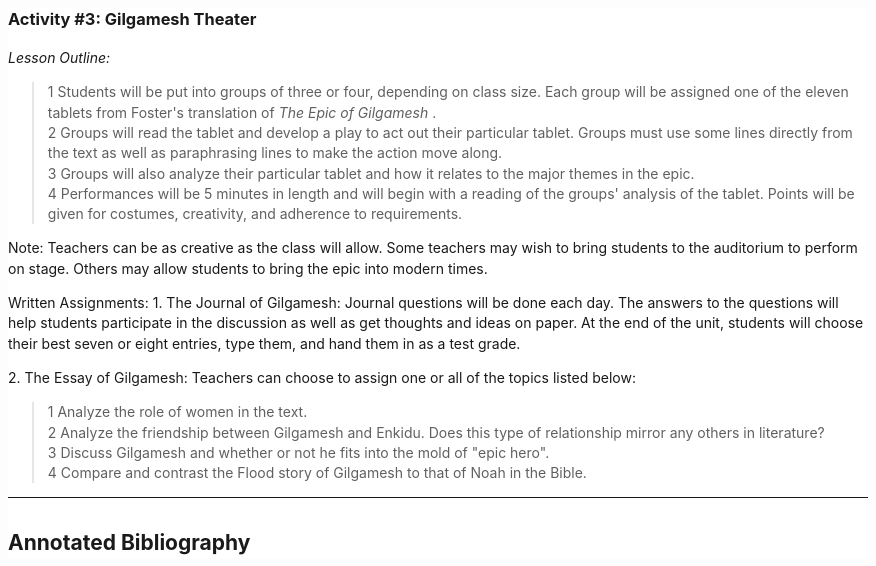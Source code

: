 <h3>
  Activity #3: Gilgamesh Theater
 </h3>
 <p>
  <i>
   Lesson Outline:
  </i>
 </p>
<blockquote>
  <dl>
   <dt>
    1 Students will be put into groups of three or four, depending on class size. Each group will be assigned one of the eleven tablets from Foster's translation of
    <i>
     The Epic of Gilgamesh
    </i>
    .
    <dt>
     2 Groups will read the tablet and develop a play to act out their particular tablet. Groups must use some lines directly from the text as well as paraphrasing lines to make the action move along.
     <dt>
      3 Groups will also analyze their particular tablet and how it relates to the major themes in the epic.
      <dt>
       4 Performances will be 5 minutes in length and will begin with a reading of the groups' analysis of the tablet. Points will be given for costumes, creativity, and adherence to requirements.
      </dt>
     </dt>
    </dt>
   </dt>
  </dl>
 </blockquote>
 Note: Teachers can be as creative as the class will allow. Some teachers may wish to bring students to the auditorium to perform on stage. Others may allow students to bring the epic into modern times.
<p>
  Written Assignments: 1. The Journal of Gilgamesh: Journal questions will be done each day. The answers to the questions will help students participate in the discussion as well as get thoughts and ideas on paper. At the end of the unit, students will choose their best seven or eight entries, type them, and hand them in as a test grade.
 </p>
<p>
  2. The Essay of Gilgamesh: Teachers can choose to assign one or all of the topics listed below:
 </p>
<blockquote>
  <dl>
   <dt>
    1 Analyze the role of women in the text.
    <dt>
     2 Analyze the friendship between Gilgamesh and Enkidu. Does this type of relationship mirror any others in literature?
     <dt>
      3 Discuss Gilgamesh and whether or not he fits into the mold of "epic hero".
      <dt>
       4  Compare and contrast the Flood story of Gilgamesh to that of Noah in the Bible.
      </dt>
     </dt>
    </dt>
   </dt>
  </dl>
 </blockquote>
<hr/>
 <h2>
  Annotated Bibliography